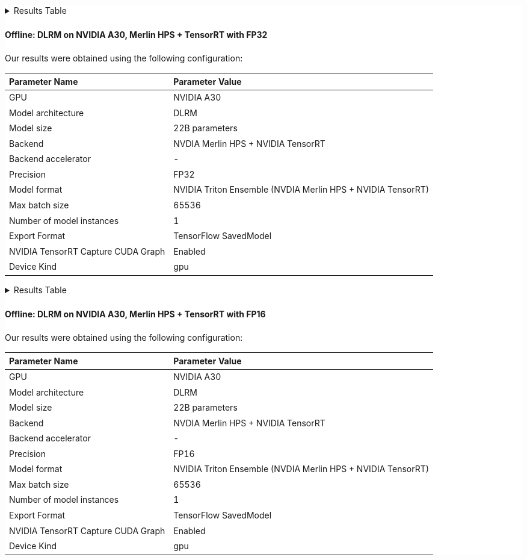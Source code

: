 <details><summary>Results Table</summary></details>



#### Offline: DLRM on NVIDIA A30, Merlin HPS + TensorRT with FP32
Our results were obtained using the following configuration:

| Parameter Name               | Parameter Value              |
|:-----------------------------|:-----------------------------|
| GPU                          |NVIDIA A30            |
| Model architecture | DLRM |
| Model size | 22B parameters |
| Backend                      |NVDIA Merlin HPS + NVIDIA TensorRT|
| Backend accelerator          |-|
| Precision                    |FP32      |
| Model format                 |NVIDIA Triton Ensemble (NVDIA Merlin HPS + NVIDIA TensorRT)|
| Max batch size               |65536|
| Number of model instances    |1|
| Export Format | TensorFlow SavedModel|
| NVIDIA TensorRT Capture CUDA Graph | Enabled|
| Device Kind | gpu|

<details><summary>Results Table</summary></details>



#### Offline: DLRM on NVIDIA A30, Merlin HPS + TensorRT with FP16
Our results were obtained using the following configuration:

| Parameter Name               | Parameter Value              |
|:-----------------------------|:-----------------------------|
| GPU                          |NVIDIA A30            |
| Model architecture | DLRM |
| Model size | 22B parameters |
| Backend                      |NVDIA Merlin HPS + NVIDIA TensorRT|
| Backend accelerator          |-|
| Precision                    |FP16      |
| Model format                 |NVIDIA Triton Ensemble (NVDIA Merlin HPS + NVIDIA TensorRT)|
| Max batch size               |65536|
| Number of model instances    |1|
| Export Format | TensorFlow SavedModel|
| NVIDIA TensorRT Capture CUDA Graph | Enabled|
| Device Kind | gpu|
